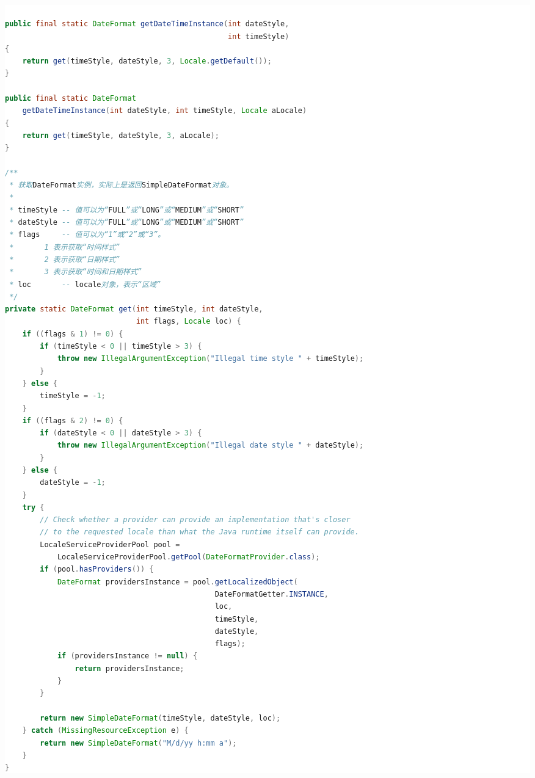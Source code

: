 ```java

public final static DateFormat getDateTimeInstance(int dateStyle,
                                                   int timeStyle)
{
    return get(timeStyle, dateStyle, 3, Locale.getDefault());
}

public final static DateFormat
    getDateTimeInstance(int dateStyle, int timeStyle, Locale aLocale)
{
    return get(timeStyle, dateStyle, 3, aLocale);
}

/**
 * 获取DateFormat实例，实际上是返回SimpleDateFormat对象。
 * 
 * timeStyle -- 值可以为“FULL”或“LONG”或“MEDIUM”或“SHORT”
 * dateStyle -- 值可以为“FULL”或“LONG”或“MEDIUM”或“SHORT”
 * flags     -- 值可以为“1”或“2”或“3”。
 *       1 表示获取“时间样式”
 *       2 表示获取“日期样式”
 *       3 表示获取“时间和日期样式”
 * loc       -- locale对象，表示“区域”
 */
private static DateFormat get(int timeStyle, int dateStyle,
                              int flags, Locale loc) {
    if ((flags & 1) != 0) {
        if (timeStyle < 0 || timeStyle > 3) {
            throw new IllegalArgumentException("Illegal time style " + timeStyle);
        }
    } else {
        timeStyle = -1;
    }
    if ((flags & 2) != 0) {
        if (dateStyle < 0 || dateStyle > 3) {
            throw new IllegalArgumentException("Illegal date style " + dateStyle);
        }
    } else {
        dateStyle = -1;
    }
    try {
        // Check whether a provider can provide an implementation that's closer 
        // to the requested locale than what the Java runtime itself can provide.
        LocaleServiceProviderPool pool =
            LocaleServiceProviderPool.getPool(DateFormatProvider.class);
        if (pool.hasProviders()) {
            DateFormat providersInstance = pool.getLocalizedObject(
                                                DateFormatGetter.INSTANCE,
                                                loc, 
                                                timeStyle,
                                                dateStyle,
                                                flags);
            if (providersInstance != null) {
                return providersInstance;
            }
        }

        return new SimpleDateFormat(timeStyle, dateStyle, loc);
    } catch (MissingResourceException e) {
        return new SimpleDateFormat("M/d/yy h:mm a");
    }
}
```